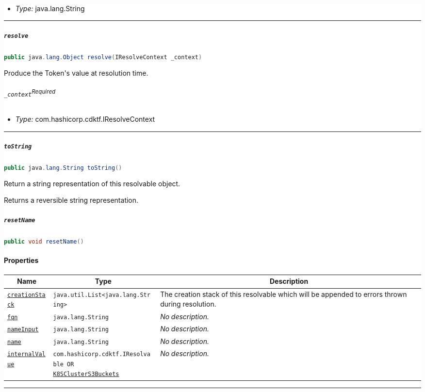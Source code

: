 - *Type:* java.lang.String

---

##### `resolve` <a name="resolve" id="@cdktf/provider-ionoscloud.k8SCluster.K8SClusterS3BucketsOutputReference.resolve"></a>

```java
public java.lang.Object resolve(IResolveContext _context)
```

Produce the Token's value at resolution time.

###### `_context`<sup>Required</sup> <a name="_context" id="@cdktf/provider-ionoscloud.k8SCluster.K8SClusterS3BucketsOutputReference.resolve.parameter._context"></a>

- *Type:* com.hashicorp.cdktf.IResolveContext

---

##### `toString` <a name="toString" id="@cdktf/provider-ionoscloud.k8SCluster.K8SClusterS3BucketsOutputReference.toString"></a>

```java
public java.lang.String toString()
```

Return a string representation of this resolvable object.

Returns a reversible string representation.

##### `resetName` <a name="resetName" id="@cdktf/provider-ionoscloud.k8SCluster.K8SClusterS3BucketsOutputReference.resetName"></a>

```java
public void resetName()
```


#### Properties <a name="Properties" id="Properties"></a>

| **Name** | **Type** | **Description** |
| --- | --- | --- |
| <code><a href="#@cdktf/provider-ionoscloud.k8SCluster.K8SClusterS3BucketsOutputReference.property.creationStack">creationStack</a></code> | <code>java.util.List<java.lang.String></code> | The creation stack of this resolvable which will be appended to errors thrown during resolution. |
| <code><a href="#@cdktf/provider-ionoscloud.k8SCluster.K8SClusterS3BucketsOutputReference.property.fqn">fqn</a></code> | <code>java.lang.String</code> | *No description.* |
| <code><a href="#@cdktf/provider-ionoscloud.k8SCluster.K8SClusterS3BucketsOutputReference.property.nameInput">nameInput</a></code> | <code>java.lang.String</code> | *No description.* |
| <code><a href="#@cdktf/provider-ionoscloud.k8SCluster.K8SClusterS3BucketsOutputReference.property.name">name</a></code> | <code>java.lang.String</code> | *No description.* |
| <code><a href="#@cdktf/provider-ionoscloud.k8SCluster.K8SClusterS3BucketsOutputReference.property.internalValue">internalValue</a></code> | <code>com.hashicorp.cdktf.IResolvable OR <a href="#@cdktf/provider-ionoscloud.k8SCluster.K8SClusterS3Buckets">K8SClusterS3Buckets</a></code> | *No description.* |

---

